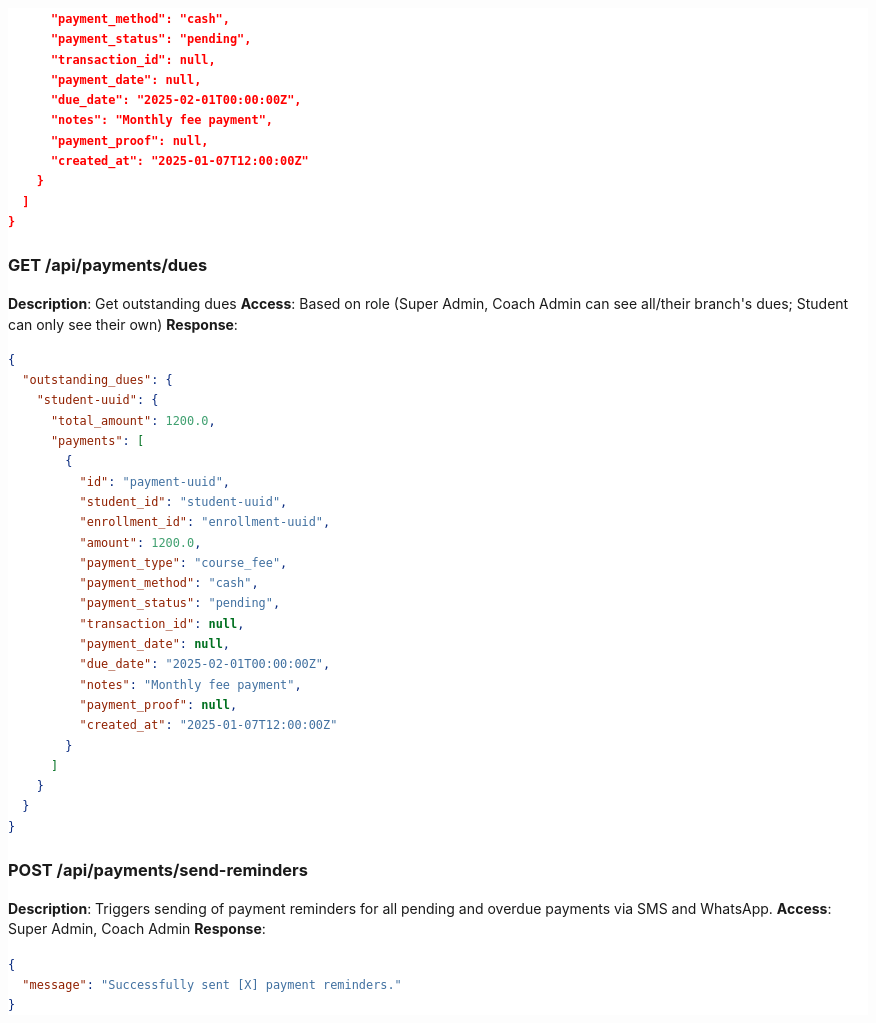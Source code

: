 ```json
      "payment_method": "cash",
      "payment_status": "pending",
      "transaction_id": null,
      "payment_date": null,
      "due_date": "2025-02-01T00:00:00Z",
      "notes": "Monthly fee payment",
      "payment_proof": null,
      "created_at": "2025-01-07T12:00:00Z"
    }
  ]
}
```

### GET /api/payments/dues
**Description**: Get outstanding dues
**Access**: Based on role (Super Admin, Coach Admin can see all/their branch's dues; Student can only see their own)
**Response**:
```json
{
  "outstanding_dues": {
    "student-uuid": {
      "total_amount": 1200.0,
      "payments": [
        {
          "id": "payment-uuid",
          "student_id": "student-uuid",
          "enrollment_id": "enrollment-uuid",
          "amount": 1200.0,
          "payment_type": "course_fee",
          "payment_method": "cash",
          "payment_status": "pending",
          "transaction_id": null,
          "payment_date": null,
          "due_date": "2025-02-01T00:00:00Z",
          "notes": "Monthly fee payment",
          "payment_proof": null,
          "created_at": "2025-01-07T12:00:00Z"
        }
      ]
    }
  }
}
```

### POST /api/payments/send-reminders
**Description**: Triggers sending of payment reminders for all pending and overdue payments via SMS and WhatsApp.
**Access**: Super Admin, Coach Admin
**Response**:
```json
{
  "message": "Successfully sent [X] payment reminders."
}
```
